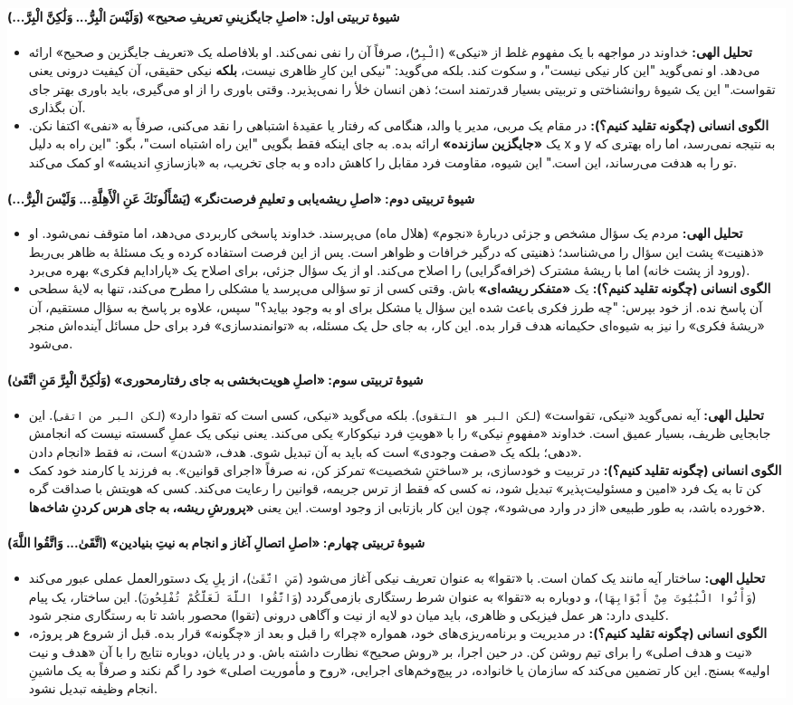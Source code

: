 #### **شیوهٔ تربیتی اول: «اصلِ جایگزینیِ تعریفِ صحیح» (وَلَيْسَ الْبِرُّ... وَلَٰكِنَّ الْبِرَّ...)**

-   **تحلیل الهی:** خداوند در مواجهه با یک مفهوم غلط از «نیکی» (`الْبِرُّ`)،
    صرفاً آن را نفی نمی‌کند. او بلافاصله یک «تعریف جایگزین و صحیح» ارائه
    می‌دهد. او نمی‌گوید "این کار نیکی نیست"، و سکوت کند. بلکه می‌گوید:
    "نیکی این کارِ ظاهری نیست، **بلکه** نیکی حقیقی، آن کیفیت درونی یعنی
    تقواست." این یک شیوهٔ روانشناختی و تربیتی بسیار قدرتمند است؛ ذهن
    انسان خلأ را نمی‌پذیرد. وقتی باوری را از او می‌گیری، باید باوری بهتر
    جای آن بگذاری.
-   **الگوی انسانی (چگونه تقلید کنیم؟):** در مقام یک مربی، مدیر یا والد،
    هنگامی که رفتار یا عقیدهٔ اشتباهی را نقد می‌کنی، صرفاً به «نفی» اکتفا
    نکن. یک **«جایگزین سازنده»** ارائه بده. به جای اینکه فقط بگویی "این
    راه اشتباه است"، بگو: "این راه به دلیل x و y به نتیجه نمی‌رسد، اما
    راه بهتری که تو را به هدفت می‌رساند، این است." این شیوه، مقاومت فرد
    مقابل را کاهش داده و به جای تخریب، به «بازسازیِ اندیشه» او کمک می‌کند.

#### **شیوهٔ تربیتی دوم: «اصلِ ریشه‌یابی و تعلیمِ فرصت‌نگر» (يَسْأَلُونَكَ عَنِ الْأَهِلَّةِ... وَلَيْسَ الْبِرُّ...)**

-   **تحلیل الهی:** مردم یک سؤال مشخص و جزئی دربارهٔ «نجوم» (هلال ماه)
    می‌پرسند. خداوند پاسخی کاربردی می‌دهد، اما متوقف نمی‌شود. او «ذهنیت»
    پشت این سؤال را می‌شناسد؛ ذهنیتی که درگیر خرافات و ظواهر است. پس از
    این فرصت استفاده کرده و یک مسئلهٔ به ظاهر بی‌ربط (ورود از پشت خانه)
    اما با ریشهٔ مشترک (خرافه‌گرایی) را اصلاح می‌کند. او از یک سؤال جزئی،
    برای اصلاح یک «پارادایم فکری» بهره می‌برد.
-   **الگوی انسانی (چگونه تقلید کنیم؟):** یک **«متفکر ریشه‌ای»** باش.
    وقتی کسی از تو سؤالی می‌پرسد یا مشکلی را مطرح می‌کند، تنها به لایهٔ
    سطحی آن پاسخ نده. از خود بپرس: "چه طرز فکری باعث شده این سؤال یا
    مشکل برای او به وجود بیاید؟" سپس، علاوه بر پاسخ به سؤال مستقیم، آن
    «ریشهٔ فکری» را نیز به شیوه‌ای حکیمانه هدف قرار بده. این کار، به جای
    حل یک مسئله، به «توانمندسازی» فرد برای حل مسائل آینده‌اش منجر می‌شود.

#### **شیوهٔ تربیتی سوم: «اصلِ هویت‌بخشی به جای رفتارمحوری» (وَلَٰكِنَّ الْبِرَّ مَنِ اتَّقَىٰ)**

-   **تحلیل الهی:** آیه نمی‌گوید «نیکی، تقواست» (`لکن البر هو التقوی`).
    بلکه می‌گوید «نیکی، کسی است که تقوا دارد» (`لکن البر من اتقی`). این
    جابجایی ظریف، بسیار عمیق است. خداوند «مفهومِ نیکی» را با «هویتِ فرد
    نیکوکار» یکی می‌کند. یعنی نیکی یک عملِ گسسته نیست که انجامش دهی؛ بلکه
    یک «صفت وجودی» است که باید به آن تبدیل شوی. هدف، «شدن» است، نه فقط
    «انجام دادن».
-   **الگوی انسانی (چگونه تقلید کنیم؟):** در تربیت و خودسازی، بر «ساختنِ
    شخصیت» تمرکز کن، نه صرفاً «اجرای قوانین». به فرزند یا کارمند خود کمک
    کن تا به یک فرد «امین و مسئولیت‌پذیر» تبدیل شود، نه کسی که فقط از ترس
    جریمه، قوانین را رعایت می‌کند. کسی که هویتش با صداقت گره خورده باشد،
    به طور طبیعی «از در وارد می‌شود»، چون این کار بازتابی از وجود اوست.
    این یعنی **«پرورشِ ریشه، به جای هرس کردنِ شاخه‌ها»**.

#### **شیوهٔ تربیتی چهارم: «اصلِ اتصالِ آغاز و انجام به نیتِ بنیادین» (اتَّقَىٰ... وَاتَّقُوا اللَّهَ)**

-   **تحلیل الهی:** ساختار آیه مانند یک کمان است. با «تقوا» به عنوان
    تعریف نیکی آغاز می‌شود (`مَنِ اتَّقَىٰ`)، از پلِ یک دستورالعمل عملی عبور
    می‌کند (`وَأْتُوا الْبُيُوتَ مِنْ أَبْوَابِهَا`)، و دوباره به «تقوا» به عنوان شرط
    رستگاری بازمی‌گردد (`وَاتَّقُوا اللَّهَ لَعَلَّكُمْ تُفْلِحُونَ`). این ساختار، یک پیام
    کلیدی دارد: هر عمل فیزیکی و ظاهری، باید میان دو لایه از نیت و آگاهی
    درونی (تقوا) محصور باشد تا به رستگاری منجر شود.
-   **الگوی انسانی (چگونه تقلید کنیم؟):** در مدیریت و برنامه‌ریزی‌های خود،
    همواره «چرا» را قبل و بعد از «چگونه» قرار بده. قبل از شروع هر پروژه،
    «نیت و هدف اصلی» را برای تیم روشن کن. در حین اجرا، بر «روش صحیح»
    نظارت داشته باش. و در پایان، دوباره نتایج را با آن «هدف و نیت اولیه»
    بسنج. این کار تضمین می‌کند که سازمان یا خانواده، در پیچ‌وخم‌های اجرایی،
    «روح و مأموریت اصلی» خود را گم نکند و صرفاً به یک ماشینِ انجام وظیفه
    تبدیل نشود.
